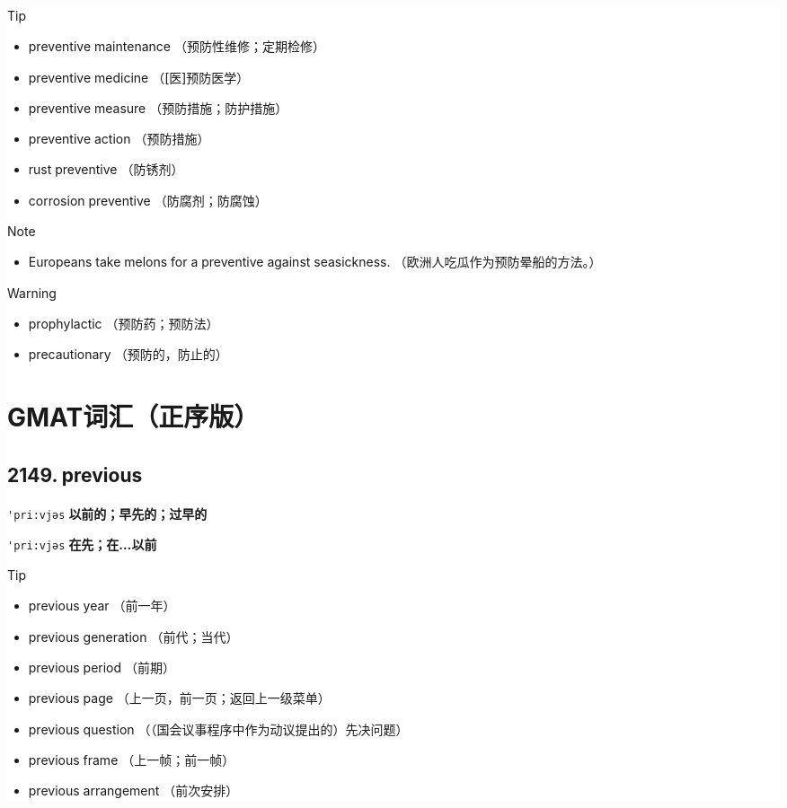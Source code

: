 > [!TIP]
>
> - preventive maintenance （预防性维修；定期检修）
>
> - preventive medicine （[医]预防医学）
>
> - preventive measure （预防措施；防护措施）
>
> - preventive action （预防措施）
>
> - rust preventive （防锈剂）
>
> - corrosion preventive （防腐剂；防腐蚀）
>

> [!NOTE]
>
> - Europeans take melons for a preventive against seasickness. （欧洲人吃瓜作为预防晕船的方法。）
>

> [!WARNING]
>
> - prophylactic （预防药；预防法）
>
> - precautionary （预防的，防止的）
>

# GMAT词汇（正序版）

## 2149. previous

`'pri:vjəs`  **以前的；早先的；过早的**

`'pri:vjəs`  **在先；在…以前**

> [!TIP]
>
> - previous year （前一年）
>
> - previous generation （前代；当代）
>
> - previous period （前期）
>
> - previous page （上一页，前一页；返回上一级菜单）
>
> - previous question （（国会议事程序中作为动议提出的）先决问题）
>
> - previous frame （上一帧；前一帧）
>
> - previous arrangement （前次安排）
>
